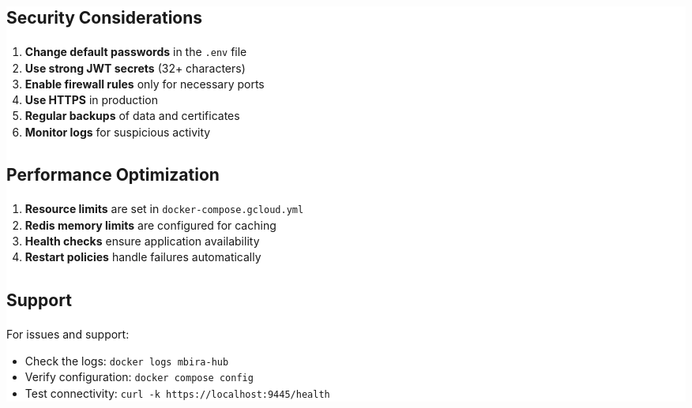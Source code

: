 ## Security Considerations

1. **Change default passwords** in the `.env` file
2. **Use strong JWT secrets** (32+ characters)
3. **Enable firewall rules** only for necessary ports
4. **Use HTTPS** in production
5. **Regular backups** of data and certificates
6. **Monitor logs** for suspicious activity

## Performance Optimization

1. **Resource limits** are set in `docker-compose.gcloud.yml`
2. **Redis memory limits** are configured for caching
3. **Health checks** ensure application availability
4. **Restart policies** handle failures automatically

## Support

For issues and support:
- Check the logs: `docker logs mbira-hub`
- Verify configuration: `docker compose config`
- Test connectivity: `curl -k https://localhost:9445/health`
